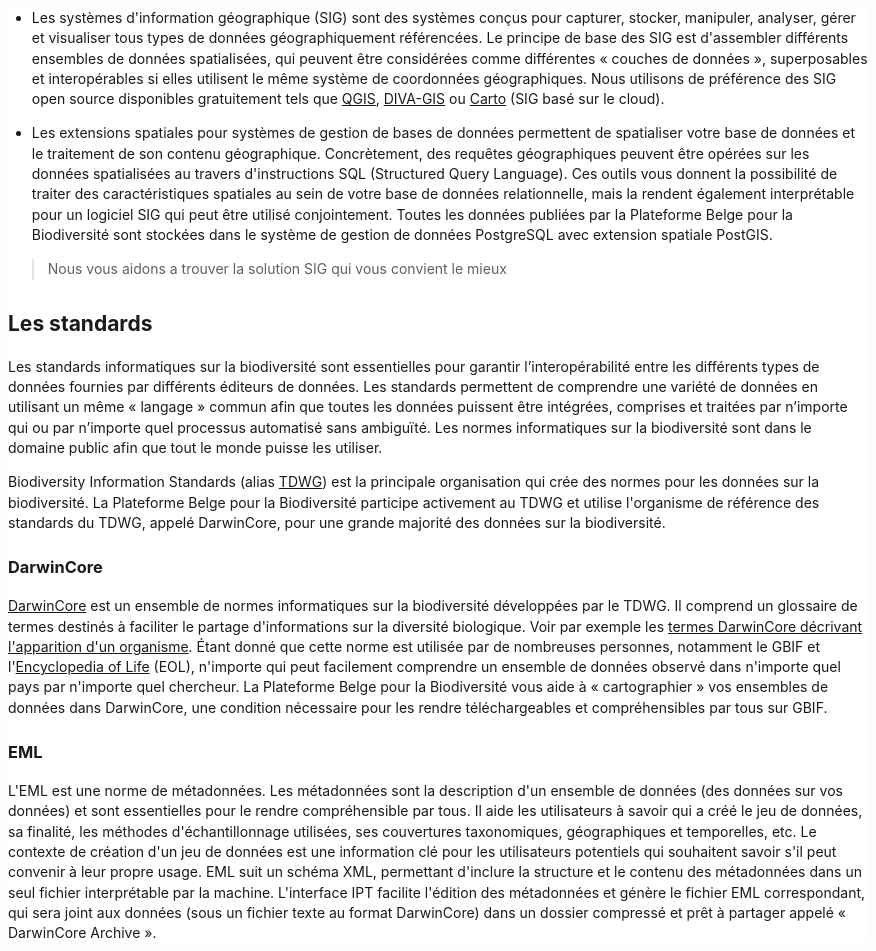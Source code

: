 - Les systèmes d'information géographique (SIG) sont des systèmes conçus pour capturer, stocker, manipuler, analyser, gérer et visualiser tous types de données géographiquement référencées. Le principe de base des SIG est d'assembler différents ensembles de données spatialisées, qui peuvent être considérées comme différentes « couches de données », superposables et interopérables si elles utilisent le même système de coordonnées géographiques. Nous utilisons de préférence des SIG open source disponibles gratuitement tels que [QGIS](https://www.qgis.org), [DIVA-GIS](https://diva-gis.org/) ou [Carto](https://carto.com/) (SIG basé sur le cloud).

- Les extensions spatiales pour systèmes de gestion de bases de données permettent de spatialiser votre base de données et le traitement de son contenu géographique. Concrètement, des requêtes géographiques peuvent être opérées sur les données spatialisées au travers d'instructions SQL (Structured Query Language). Ces outils vous donnent la possibilité de traiter des caractéristiques spatiales au sein de votre base de données relationnelle, mais la rendent également interprétable pour un logiciel SIG qui peut être utilisé conjointement. Toutes les données publiées par la Plateforme Belge pour la Biodiversité sont stockées dans le système de gestion de données PostgreSQL avec extension spatiale PostGIS.

> Nous vous aidons a trouver la solution SIG qui vous convient le mieux

## Les standards

Les standards informatiques sur la biodiversité sont essentielles pour garantir l’interopérabilité entre les différents types de données fournies par différents éditeurs de données. Les standards permettent de comprendre une variété de données en utilisant un même « langage » commun afin que toutes les données puissent être intégrées, comprises et traitées par n’importe qui ou par n’importe quel processus automatisé sans ambiguïté. Les normes informatiques sur la biodiversité sont dans le domaine public afin que tout le monde puisse les utiliser.

Biodiversity Information Standards (alias [TDWG](https://www.tdwg.org/)) est la principale organisation qui crée des normes pour les données sur la biodiversité. La Plateforme Belge pour la Biodiversité participe activement au TDWG et utilise l'organisme de référence des standards du TDWG, appelé DarwinCore, pour une grande majorité des données sur la biodiversité.

### DarwinCore

[DarwinCore](https://rs.tdwg.org/dwc/) est un ensemble de normes informatiques sur la biodiversité développées par le TDWG. Il comprend un glossaire de termes destinés à faciliter le partage d'informations sur la diversité biologique. Voir par exemple les [termes DarwinCore décrivant l'apparition d'un organisme](https://rs.gbif.org/core/dwc_occurrence.xml). Étant donné que cette norme est utilisée par de nombreuses personnes, notamment le GBIF et l'[Encyclopedia of Life](https://eol.org) (EOL), n'importe qui peut facilement comprendre un ensemble de données observé dans n'importe quel pays par n'importe quel chercheur. La Plateforme Belge pour la Biodiversité vous aide à « cartographier » vos ensembles de données dans DarwinCore, une condition nécessaire pour les rendre téléchargeables et compréhensibles par tous sur GBIF.

### EML

L'EML est une norme de métadonnées. Les métadonnées sont la description d'un ensemble de données (des données sur vos données) et sont essentielles pour le rendre compréhensible par tous. Il aide les utilisateurs à savoir qui a créé le jeu de données, sa finalité, les méthodes d'échantillonnage utilisées, ses couvertures taxonomiques, géographiques et temporelles, etc. Le contexte de création d'un jeu de données est une information clé pour les utilisateurs potentiels qui souhaitent savoir s'il peut convenir à leur propre usage. EML suit un schéma XML, permettant d'inclure la structure et le contenu des métadonnées dans un seul fichier interprétable par la machine. L'interface IPT facilite l'édition des métadonnées et génère le fichier EML correspondant, qui sera joint aux données (sous un fichier texte au format DarwinCore) dans un dossier compressé et prêt à partager appelé « DarwinCore Archive ».
